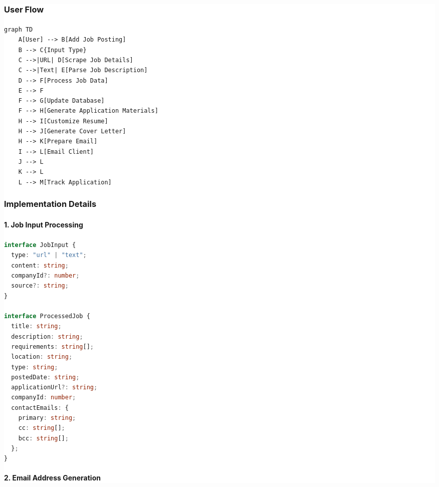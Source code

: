 ### User Flow

```mermaid
graph TD
    A[User] --> B[Add Job Posting]
    B --> C{Input Type}
    C -->|URL| D[Scrape Job Details]
    C -->|Text| E[Parse Job Description]
    D --> F[Process Job Data]
    E --> F
    F --> G[Update Database]
    F --> H[Generate Application Materials]
    H --> I[Customize Resume]
    H --> J[Generate Cover Letter]
    H --> K[Prepare Email]
    I --> L[Email Client]
    J --> L
    K --> L
    L --> M[Track Application]
```

### Implementation Details

#### 1. Job Input Processing

```typescript
interface JobInput {
  type: "url" | "text";
  content: string;
  companyId?: number;
  source?: string;
}

interface ProcessedJob {
  title: string;
  description: string;
  requirements: string[];
  location: string;
  type: string;
  postedDate: string;
  applicationUrl?: string;
  companyId: number;
  contactEmails: {
    primary: string;
    cc: string[];
    bcc: string[];
  };
}
```

#### 2. Email Address Generation
